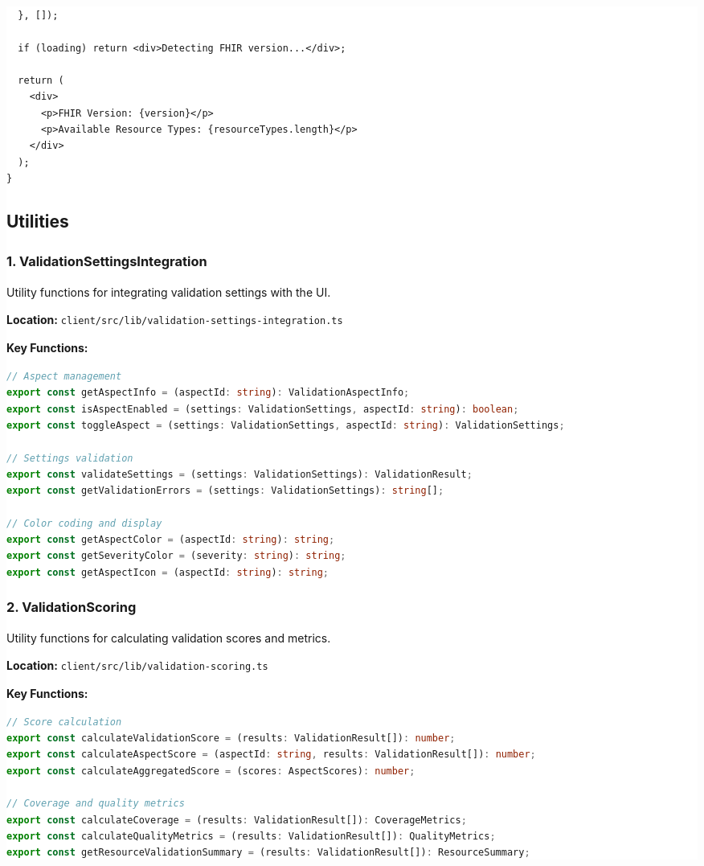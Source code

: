 ```tsx
  }, []);

  if (loading) return <div>Detecting FHIR version...</div>;

  return (
    <div>
      <p>FHIR Version: {version}</p>
      <p>Available Resource Types: {resourceTypes.length}</p>
    </div>
  );
}
```

## Utilities

### 1. ValidationSettingsIntegration

Utility functions for integrating validation settings with the UI.

**Location:** `client/src/lib/validation-settings-integration.ts`

**Key Functions:**
```typescript
// Aspect management
export const getAspectInfo = (aspectId: string): ValidationAspectInfo;
export const isAspectEnabled = (settings: ValidationSettings, aspectId: string): boolean;
export const toggleAspect = (settings: ValidationSettings, aspectId: string): ValidationSettings;

// Settings validation
export const validateSettings = (settings: ValidationSettings): ValidationResult;
export const getValidationErrors = (settings: ValidationSettings): string[];

// Color coding and display
export const getAspectColor = (aspectId: string): string;
export const getSeverityColor = (severity: string): string;
export const getAspectIcon = (aspectId: string): string;
```

### 2. ValidationScoring

Utility functions for calculating validation scores and metrics.

**Location:** `client/src/lib/validation-scoring.ts`

**Key Functions:**
```typescript
// Score calculation
export const calculateValidationScore = (results: ValidationResult[]): number;
export const calculateAspectScore = (aspectId: string, results: ValidationResult[]): number;
export const calculateAggregatedScore = (scores: AspectScores): number;

// Coverage and quality metrics
export const calculateCoverage = (results: ValidationResult[]): CoverageMetrics;
export const calculateQualityMetrics = (results: ValidationResult[]): QualityMetrics;
export const getResourceValidationSummary = (results: ValidationResult[]): ResourceSummary;
```
